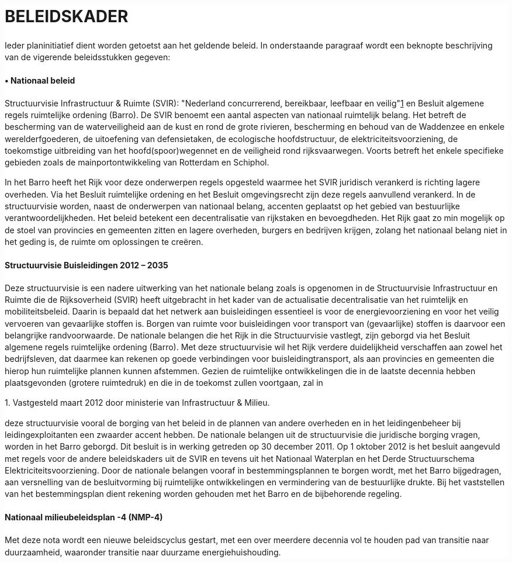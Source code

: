 # **BELEIDSKADER**

Ieder planinitiatief dient worden getoetst aan het geldende beleid. In onderstaande paragraaf wordt een beknopte beschrijving van de vigerende beleidsstukken gegeven:

#### • **Nationaal beleid**

Structuurvisie Infrastructuur & Ruimte (SVIR): "Nederland concurrerend, bereikbaar, leefbaar en veilig"[1](#page-4-2) en Besluit algemene regels ruimtelijke ordening (Barro). De SVIR benoemt een aantal aspecten van nationaal ruimtelijk belang. Het betreft de bescherming van de waterveiligheid aan de kust en rond de grote rivieren, bescherming en behoud van de Waddenzee en enkele werelderfgoederen, de uitoefening van defensietaken, de ecologische hoofdstructuur, de elektriciteitsvoorziening, de toekomstige uitbreiding van het hoofd(spoor)wegennet en de veiligheid rond rijksvaarwegen. Voorts betreft het enkele specifieke gebieden zoals de mainportontwikkeling van Rotterdam en Schiphol.

In het Barro heeft het Rijk voor deze onderwerpen regels opgesteld waarmee het SVIR juridisch verankerd is richting lagere overheden. Via het Besluit ruimtelijke ordening en het Besluit omgevingsrecht zijn deze regels aanvullend verankerd. In de structuurvisie worden, naast de onderwerpen van nationaal belang, accenten geplaatst op het gebied van bestuurlijke verantwoordelijkheden. Het beleid betekent een decentralisatie van rijkstaken en bevoegdheden. Het Rijk gaat zo min mogelijk op de stoel van provincies en gemeenten zitten en lagere overheden, burgers en bedrijven krijgen, zolang het nationaal belang niet in het geding is, de ruimte om oplossingen te creëren.

#### Structuurvisie Buisleidingen 2012 – 2035

Deze structuurvisie is een nadere uitwerking van het nationale belang zoals is opgenomen in de Structuurvisie Infrastructuur en Ruimte die de Rijksoverheid (SVIR) heeft uitgebracht in het kader van de actualisatie decentralisatie van het ruimtelijk en mobiliteitsbeleid. Daarin is bepaald dat het netwerk aan buisleidingen essentieel is voor de energievoorziening en voor het veilig vervoeren van gevaarlijke stoffen is. Borgen van ruimte voor buisleidingen voor transport van (gevaarlijke) stoffen is daarvoor een belangrijke randvoorwaarde. De nationale belangen die het Rijk in die Structuurvisie vastlegt, zijn geborgd via het Besluit algemene regels ruimtelijke ordening (Barro). Met deze structuurvisie wil het Rijk verdere duidelijkheid verschaffen aan zowel het bedrijfsleven, dat daarmee kan rekenen op goede verbindingen voor buisleidingtransport, als aan provincies en gemeenten die hierop hun ruimtelijke plannen kunnen afstemmen. Gezien de ruimtelijke ontwikkelingen die in de laatste decennia hebben plaatsgevonden (grotere ruimtedruk) en die in de toekomst zullen voortgaan, zal in

<span id="page-4-2"></span> 1. Vastgesteld maart 2012 door ministerie van Infrastructuur & Milieu.

deze structuurvisie vooral de borging van het beleid in de plannen van andere overheden en in het leidingenbeheer bij leidingexploitanten een zwaarder accent hebben. De nationale belangen uit de structuurvisie die juridische borging vragen, worden in het Barro geborgd. Dit besluit is in werking getreden op 30 december 2011. Op 1 oktober 2012 is het besluit aangevuld met regels voor de andere beleidskaders uit de SVIR en tevens uit het Nationaal Waterplan en het Derde Structuurschema Elektriciteitsvoorziening. Door de nationale belangen vooraf in bestemmingsplannen te borgen wordt, met het Barro bijgedragen, aan versnelling van de besluitvorming bij ruimtelijke ontwikkelingen en vermindering van de bestuurlijke drukte. Bij het vaststellen van het bestemmingsplan dient rekening worden gehouden met het Barro en de bijbehorende regeling.

#### Nationaal milieubeleidsplan -4 (NMP-4)

Met deze nota wordt een nieuwe beleidscyclus gestart, met een over meerdere decennia vol te houden pad van transitie naar duurzaamheid, waaronder transitie naar duurzame energiehuishouding.
